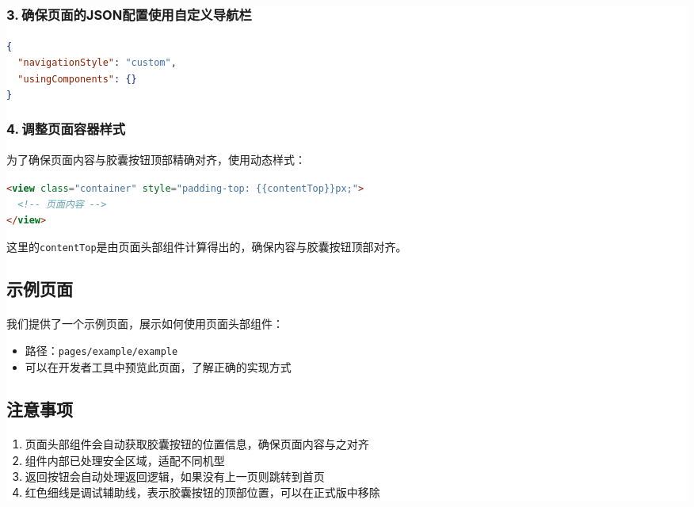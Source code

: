 ### 3. 确保页面的JSON配置使用自定义导航栏

```json
{
  "navigationStyle": "custom",
  "usingComponents": {}
}
```

### 4. 调整页面容器样式

为了确保页面内容与胶囊按钮顶部精确对齐，使用动态样式：

```html
<view class="container" style="padding-top: {{contentTop}}px;">
  <!-- 页面内容 -->
</view>
```

这里的`contentTop`是由页面头部组件计算得出的，确保内容与胶囊按钮顶部对齐。

## 示例页面

我们提供了一个示例页面，展示如何使用页面头部组件：

- 路径：`pages/example/example`
- 可以在开发者工具中预览此页面，了解正确的实现方式

## 注意事项

1. 页面头部组件会自动获取胶囊按钮的位置信息，确保页面内容与之对齐
2. 组件内部已处理安全区域，适配不同机型
3. 返回按钮会自动处理返回逻辑，如果没有上一页则跳转到首页
4. 红色细线是调试辅助线，表示胶囊按钮的顶部位置，可以在正式版中移除 